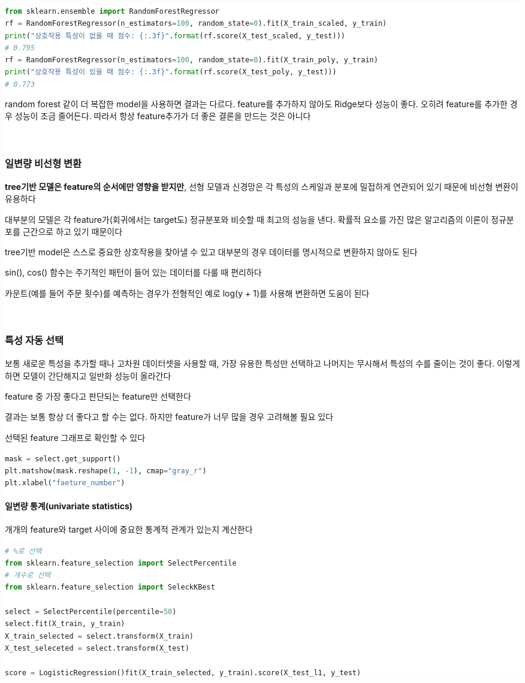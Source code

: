 ```python
from sklearn.ensemble import RandomForestRegressor
rf = RandomForestRegressor(n_estimators=100, random_state=0).fit(X_train_scaled, y_train)
print("상호작용 특성이 없을 때 점수: {:.3f}".format(rf.score(X_test_scaled, y_test)))
# 0.795
rf = RandomForestRegressor(n_estimators=100, random_state=0).fit(X_train_poly, y_train)
print("상호작용 특성이 있을 때 점수: {:.3f}".format(rf.score(X_test_poly, y_test)))
# 0.773
```

random forest 같이 더 복잡한 model을 사용하면 결과는 다르다. feature를 추가하지 않아도 Ridge보다 성능이 좋다. 오히려 feature를 추가한 경우 성능이 조금 줄어든다. 따라서 항상 feature추가가 더 좋은 결론을 만드는 것은 아니다

</br>

### 일변량 비선형 변환

**tree기반 모델은 feature의 순서에만 영향을 받지만**, 선형 모델과 신경망은 각 특성의 스케일과 분포에 밀접하게 연관되어 있기 때문에 비선형 변환이 유용하다

대부분의 모델은 각 feature가(회귀에서는 target도) 정규분포와 비슷할 때 최고의 성능을 낸다. 확률적 요소를 가진 많은 알고리즘의 이론이 정규분포를 근간으로 하고 있기 때문이다

tree기반 model은 스스로 중요한 상호작용을 찾아낼 수 있고 대부분의 경우 데이터를 명시적으로 변환하지 않아도 된다

sin(), cos() 함수는 주기적인 패턴이 들어 있는 데이터를 다룰 때 편리하다

카운트(예를 들어 주문 횟수)를 예측하는 경우가 전형적인 예로 log(y + 1)를 사용해 변환하면 도움이 된다

</br>

### 특성 자동 선택

보통 새로운 특성을 추가할 때나 고차원 데이터셋을 사용할 때, 가장 유용한 특성만 선택하고 나머지는 무시해서 특성의 수를 줄이는 것이 좋다. 이렇게 하면 모델이 간단해지고 일반화 성능이 올라간다

feature 중 가장 좋다고 판단되는 feature만 선택한다

결과는 보통 항상 더 좋다고 할 수는 없다. 하지만 feature가 너무 많을 경우 고려해볼 필요 있다

선택된 feature 그래프로 확인할 수 있다

```python
mask = select.get_support()
plt.matshow(mask.reshape(1, -1), cmap="gray_r")
plt.xlabel("faeture_number")
```

#### 일변량 통계(univariate statistics)

개개의 feature와 target 사이에 중요한 통계적 관계가 있는지 계산한다

```python
# %로 선택
from sklearn.feature_selection import SelectPercentile
# 개수로 선택
from sklearn.feature_selection import SeleckKBest

select = SelectPercentile(percentile=50)
select.fit(X_train, y_train)
X_train_selected = select.transform(X_train)
X_test_seleceted = select.transform(X_test)

score = LogisticRegression()fit(X_train_selected, y_train).score(X_test_l1, y_test)
```
